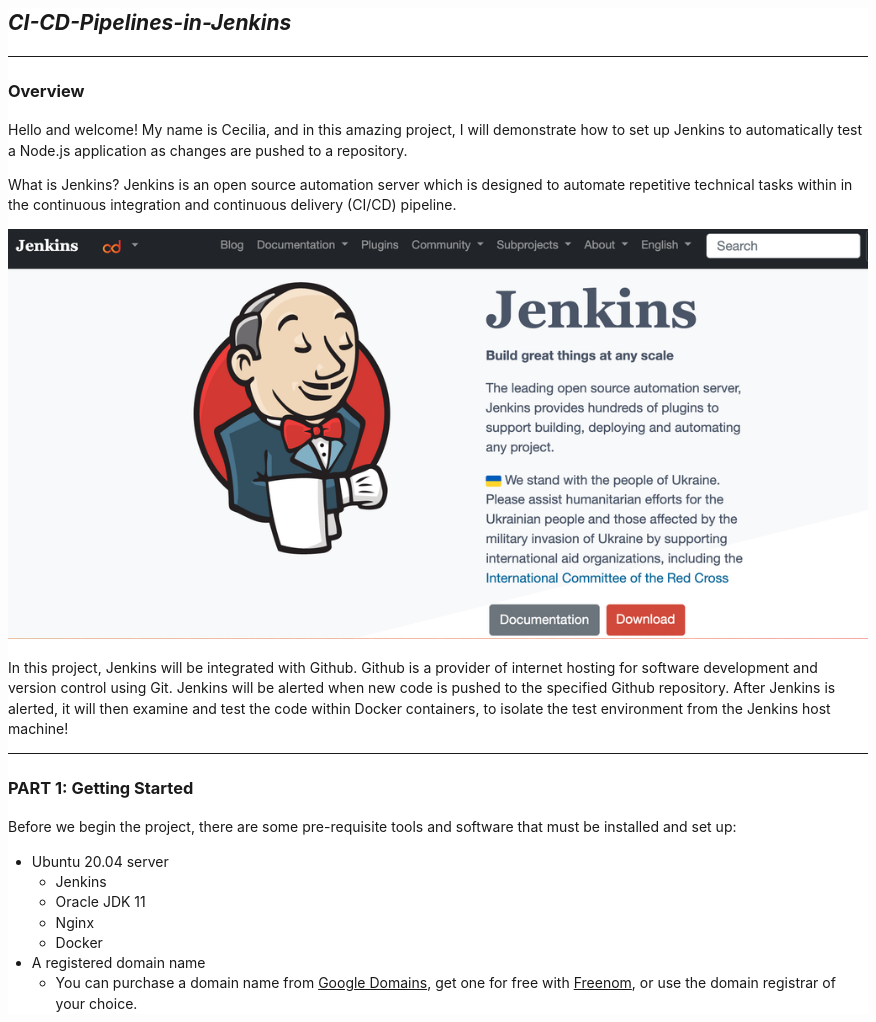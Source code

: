 ## **_CI-CD-Pipelines-in-Jenkins_**
------------------------------------------------------------
### Overview

Hello and welcome! My name is Cecilia, and in this amazing project, I will demonstrate how to set up Jenkins to automatically test a Node.js application as changes are pushed to a repository.

What is Jenkins? Jenkins is an open source automation server which is designed to  automate repetitive technical tasks within in the continuous integration and continuous delivery (CI/CD) pipeline. 

![](./images/jenkins.png)

In this project, Jenkins will be integrated with Github. Github is a provider of internet hosting for software development and version control using Git. Jenkins will be alerted when new code is pushed to the specified Github repository. After Jenkins is alerted, it will then examine and test the code within Docker containers, to isolate the test environment from the Jenkins host machine!



--------------------------------------------------------------------------
### PART 1: Getting Started

Before we begin the project, there are some pre-requisite tools and software that must be installed and set up:
- Ubuntu 20.04 server
    - Jenkins
    - Oracle JDK 11
    - Nginx
    - Docker
- A registered domain name
    -  You can purchase a domain name from [Google Domains](https://domains.google/), get one for free with [Freenom](https://www.freenom.com/), or use the domain registrar of your choice.
